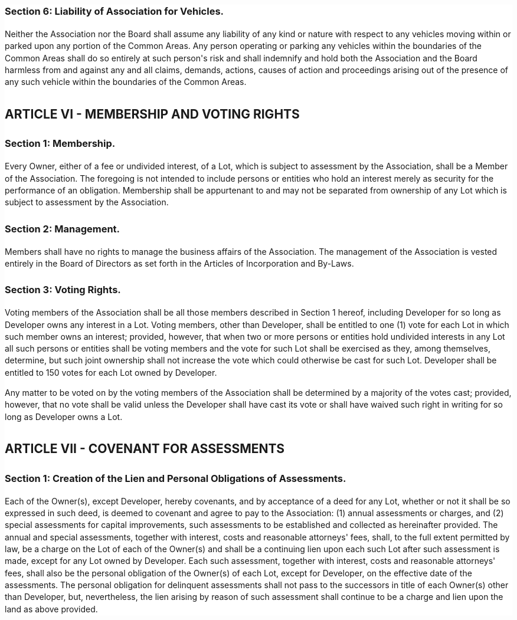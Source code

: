 ### Section 6: Liability of Association for Vehicles. 
Neither the Association nor the Board shall assume any liability of any kind or nature with respect to any vehicles moving within or parked upon any portion of the Common Areas. Any person operating or parking any vehicles within the boundaries of the Common Areas shall do so entirely at such person's risk and shall indemnify and hold both the Association and the Board harmless from and against any and all claims, demands, actions, causes of action and proceedings arising out of the presence of any such vehicle within the boundaries of the Common Areas.

## ARTICLE VI - MEMBERSHIP AND VOTING RIGHTS

### Section 1: Membership. 
Every Owner, either of a fee or undivided interest, of a Lot, which is subject to assessment by the Association, shall be a Member of the Association. The foregoing is not intended to include persons or entities who hold an interest merely as security for the performance of an obligation. Membership shall be appurtenant to and may not be separated from ownership of any Lot which is subject to assessment by the Association.

### Section 2: Management. 
Members shall have no rights to manage the business affairs of the Association. The management of the Association is vested entirely in the Board of Directors as set forth in the Articles of Incorporation and By-Laws.

### Section 3: Voting Rights. 
Voting members of the Association shall be all those members described in Section 1 hereof, including Developer for so long as Developer owns any interest in a Lot. Voting members, other than Developer, shall be entitled to one (1) vote for each Lot in which such member owns an interest; provided, however, that when two or more persons or entities hold undivided interests in any Lot all such persons or entities shall be voting members and the vote for such Lot shall be exercised as they, among themselves, determine, but such joint ownership shall not increase the vote which could otherwise be cast for such Lot. Developer shall be entitled to 150 votes for each Lot owned by Developer.

Any matter to be voted on by the voting members of the Association shall be determined by a majority of the votes cast; provided, however, that no vote shall be valid unless the Developer shall have cast its vote or shall have waived such right in writing for so long as Developer owns a Lot.

## ARTICLE VII - COVENANT FOR ASSESSMENTS

### Section 1: Creation of the Lien and Personal Obligations of Assessments. 
Each of the Owner(s), except Developer, hereby covenants, and by acceptance of a deed for any Lot, whether or not it shall be so expressed in such deed, is deemed to covenant and agree to pay to the Association: (1) annual assessments or charges, and (2) special assessments for capital improvements, such assessments to be established and collected as hereinafter provided. The annual and special assessments, together with interest, costs and reasonable attorneys' fees, shall, to the full extent permitted by law, be a charge on the Lot of each of the Owner(s) and shall be a continuing lien upon each such Lot after such assessment is made, except for any Lot owned by Developer. Each such assessment, together with interest, costs and reasonable attorneys' fees, shall also be the personal obligation of the Owner(s) of each Lot, except for Developer, on the effective date of the assessments. The personal obligation for delinquent assessments shall not pass to the successors in title of each Owner(s) other than Developer, but, nevertheless, the lien arising by reason of such assessment shall continue to be a charge and lien upon the land as above provided.
